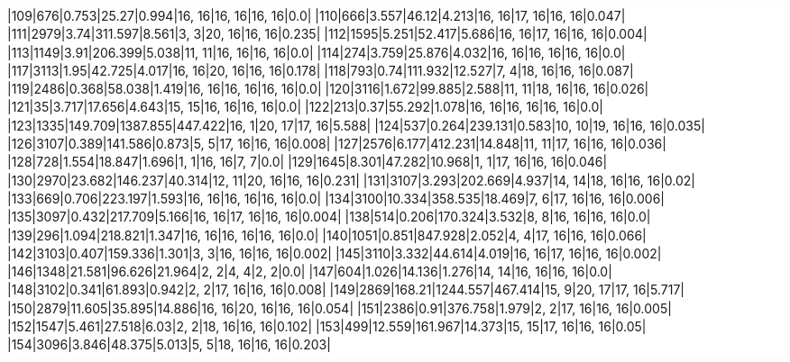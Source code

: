 |109|676|0.753|25.27|0.994|16, 16|16, 16|16, 16|0.0|
|110|666|3.557|46.12|4.213|16, 16|17, 16|16, 16|0.047|
|111|2979|3.74|311.597|8.561|3, 3|20, 16|16, 16|0.235|
|112|1595|5.251|52.417|5.686|16, 16|17, 16|16, 16|0.004|
|113|1149|3.91|206.399|5.038|11, 11|16, 16|16, 16|0.0|
|114|274|3.759|25.876|4.032|16, 16|16, 16|16, 16|0.0|
|117|3113|1.95|42.725|4.017|16, 16|20, 16|16, 16|0.178|
|118|793|0.74|111.932|12.527|7, 4|18, 16|16, 16|0.087|
|119|2486|0.368|58.038|1.419|16, 16|16, 16|16, 16|0.0|
|120|3116|1.672|99.885|2.588|11, 11|18, 16|16, 16|0.026|
|121|35|3.717|17.656|4.643|15, 15|16, 16|16, 16|0.0|
|122|213|0.37|55.292|1.078|16, 16|16, 16|16, 16|0.0|
|123|1335|149.709|1387.855|447.422|16, 1|20, 17|17, 16|5.588|
|124|537|0.264|239.131|0.583|10, 10|19, 16|16, 16|0.035|
|126|3107|0.389|141.586|0.873|5, 5|17, 16|16, 16|0.008|
|127|2576|6.177|412.231|14.848|11, 11|17, 16|16, 16|0.036|
|128|728|1.554|18.847|1.696|1, 1|16, 16|7, 7|0.0|
|129|1645|8.301|47.282|10.968|1, 1|17, 16|16, 16|0.046|
|130|2970|23.682|146.237|40.314|12, 11|20, 16|16, 16|0.231|
|131|3107|3.293|202.669|4.937|14, 14|18, 16|16, 16|0.02|
|133|669|0.706|223.197|1.593|16, 16|16, 16|16, 16|0.0|
|134|3100|10.334|358.535|18.469|7, 6|17, 16|16, 16|0.006|
|135|3097|0.432|217.709|5.166|16, 16|17, 16|16, 16|0.004|
|138|514|0.206|170.324|3.532|8, 8|16, 16|16, 16|0.0|
|139|296|1.094|218.821|1.347|16, 16|16, 16|16, 16|0.0|
|140|1051|0.851|847.928|2.052|4, 4|17, 16|16, 16|0.066|
|142|3103|0.407|159.336|1.301|3, 3|16, 16|16, 16|0.002|
|145|3110|3.332|44.614|4.019|16, 16|17, 16|16, 16|0.002|
|146|1348|21.581|96.626|21.964|2, 2|4, 4|2, 2|0.0|
|147|604|1.026|14.136|1.276|14, 14|16, 16|16, 16|0.0|
|148|3102|0.341|61.893|0.942|2, 2|17, 16|16, 16|0.008|
|149|2869|168.21|1244.557|467.414|15, 9|20, 17|17, 16|5.717|
|150|2879|11.605|35.895|14.886|16, 16|20, 16|16, 16|0.054|
|151|2386|0.91|376.758|1.979|2, 2|17, 16|16, 16|0.005|
|152|1547|5.461|27.518|6.03|2, 2|18, 16|16, 16|0.102|
|153|499|12.559|161.967|14.373|15, 15|17, 16|16, 16|0.05|
|154|3096|3.846|48.375|5.013|5, 5|18, 16|16, 16|0.203|